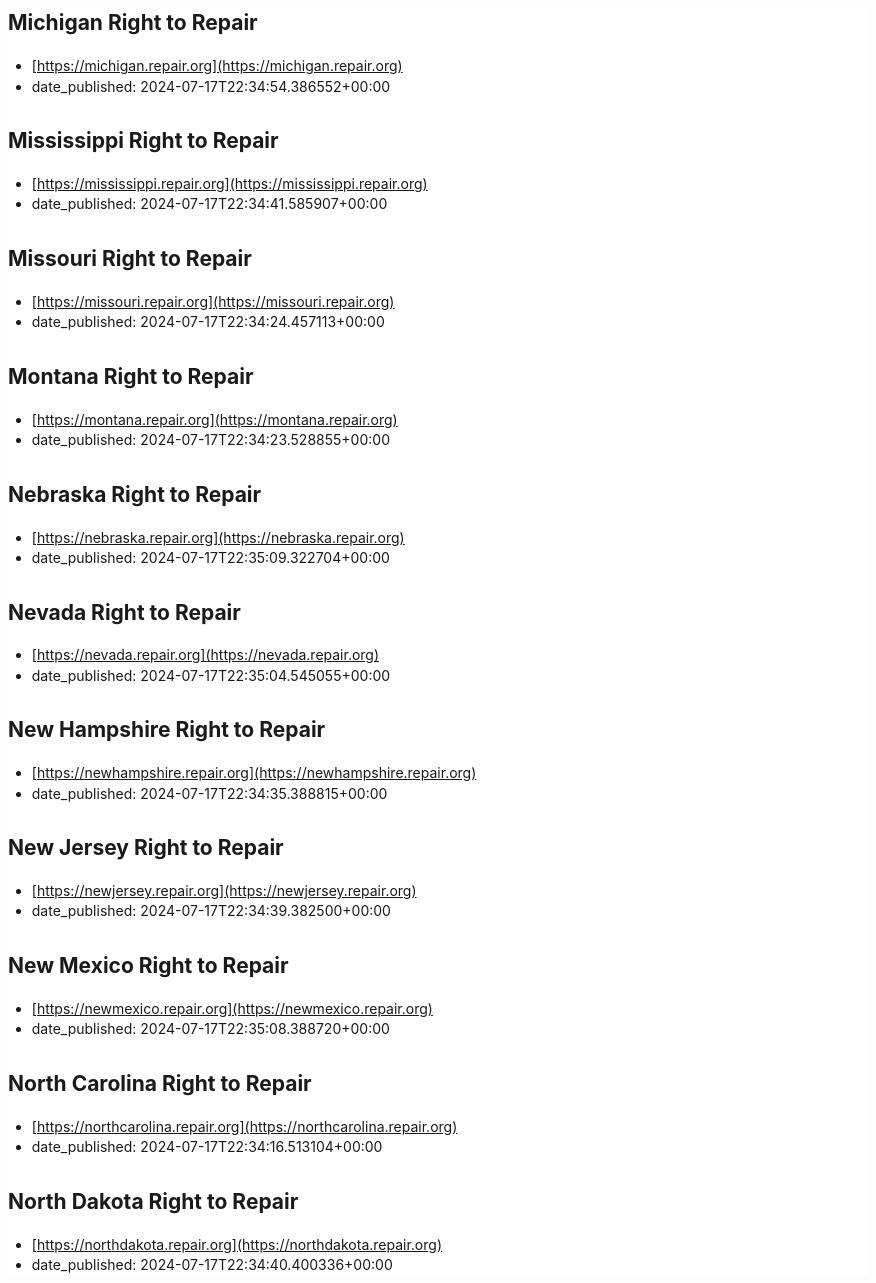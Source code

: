  ## Michigan Right to Repair
 - [https://michigan.repair.org](https://michigan.repair.org)
 - date_published: 2024-07-17T22:34:54.386552+00:00

 ## Mississippi Right to Repair
 - [https://mississippi.repair.org](https://mississippi.repair.org)
 - date_published: 2024-07-17T22:34:41.585907+00:00

 ## Missouri Right to Repair
 - [https://missouri.repair.org](https://missouri.repair.org)
 - date_published: 2024-07-17T22:34:24.457113+00:00

 ## Montana Right to Repair
 - [https://montana.repair.org](https://montana.repair.org)
 - date_published: 2024-07-17T22:34:23.528855+00:00

 ## Nebraska Right to Repair
 - [https://nebraska.repair.org](https://nebraska.repair.org)
 - date_published: 2024-07-17T22:35:09.322704+00:00

 ## Nevada Right to Repair
 - [https://nevada.repair.org](https://nevada.repair.org)
 - date_published: 2024-07-17T22:35:04.545055+00:00

 ## New Hampshire Right to Repair
 - [https://newhampshire.repair.org](https://newhampshire.repair.org)
 - date_published: 2024-07-17T22:34:35.388815+00:00

 ## New Jersey Right to Repair
 - [https://newjersey.repair.org](https://newjersey.repair.org)
 - date_published: 2024-07-17T22:34:39.382500+00:00

 ## New Mexico Right to Repair
 - [https://newmexico.repair.org](https://newmexico.repair.org)
 - date_published: 2024-07-17T22:35:08.388720+00:00

 ## North Carolina Right to Repair
 - [https://northcarolina.repair.org](https://northcarolina.repair.org)
 - date_published: 2024-07-17T22:34:16.513104+00:00

 ## North Dakota Right to Repair
 - [https://northdakota.repair.org](https://northdakota.repair.org)
 - date_published: 2024-07-17T22:34:40.400336+00:00
